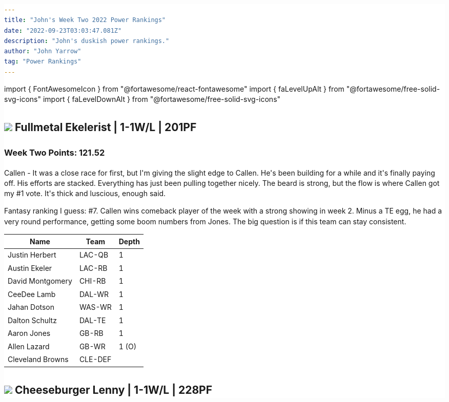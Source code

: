 ```yaml
---
title: "John's Week Two 2022 Power Rankings"
date: "2022-09-23T03:03:47.081Z"
description: "John's duskish power rankings."
author: "John Yarrow"
tag: "Power Rankings"
---
```


import { FontAwesomeIcon } from "@fortawesome/react-fontawesome"
import { faLevelUpAlt } from "@fortawesome/free-solid-svg-icons"
import { faLevelDownAlt } from "@fortawesome/free-solid-svg-icons"

## <FontAwesomeIcon className="levelUp" icon={faLevelUpAlt} /> <img src="https://d1yqxti3jheii7.cloudfront.net/405213591fe488220f2f4f79d9cc28eb-two-john" class="sleeper-avatar"/> Fullmetal Ekelerist | 1-1W/L | 201PF

### Week Two Points: 121.52

Callen - It was a close race for first, but I'm giving the slight edge to Callen. He's been building for a while and it's finally paying off. His efforts are stacked. Everything has just been pulling together nicely. The beard is strong, but the flow is where Callen got my #1 vote. It's thick and luscious, enough said.

Fantasy ranking I guess: #7. Callen wins comeback player of the week with a strong showing in week 2. Minus a TE egg, he had a very round performance, getting some boom numbers from Jones. The big question is if this team can stay consistent.

| Name             | Team    | Depth |
| ---------------- | ------- | ----- |
| Justin Herbert   | LAC-QB  | 1     |
| Austin Ekeler    | LAC-RB  | 1     |
| David Montgomery | CHI-RB  | 1     |
| CeeDee Lamb      | DAL-WR  | 1     |
| Jahan Dotson     | WAS-WR  | 1     |
| Dalton Schultz   | DAL-TE  | 1     |
| Aaron Jones      | GB-RB   | 1     |
| Allen Lazard     | GB-WR   | 1 (O) |
| Cleveland Browns | CLE-DEF |       |

## <FontAwesomeIcon className="levelUp" icon={faLevelUpAlt} /> <img src="https://d1yqxti3jheii7.cloudfront.net/83296c4221970b26ea4d019a7581d032-two-john" class="sleeper-avatar"/> Cheeseburger Lenny | 1-1W/L | 228PF
